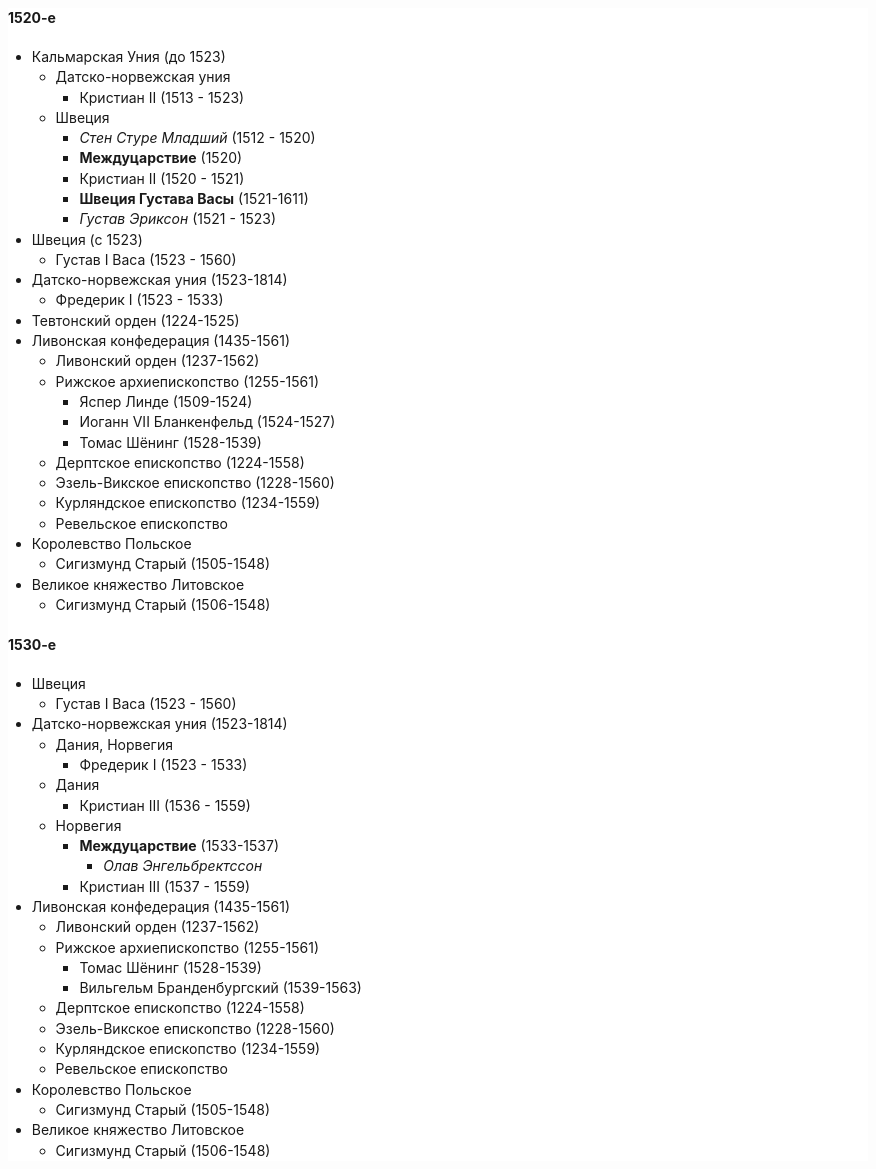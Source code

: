 #### 1520-е

*   Кальмарская Уния (до 1523)
    *   Датско-норвежская уния
        *   Кристиан II (1513 - 1523)
    *   Швеция
        *   *Стен Стуре Младший* (1512 - 1520)
        *   **Междуцарствие** (1520)
        *   Кристиан II (1520 - 1521)
        *   **Швеция Густава Васы** (1521-1611)
        *   *Густав Эриксон* (1521 - 1523)
*   Швеция (с 1523)
    *   Густав I Васа (1523 - 1560)
*   Датско-норвежская уния (1523-1814)
    *   Фредерик I (1523 - 1533)
*   Тевтонский орден (1224-1525)
*   Ливонская конфедерация (1435-1561)
    *   Ливонский орден (1237-1562)
    *   Рижское архиепископство (1255-1561)
        *   Яспер Линде (1509-1524)
        *   Иоганн VII Бланкенфельд (1524-1527)
        *   Томас Шёнинг (1528-1539)
    *   Дерптское епископство (1224-1558)
    *   Эзель-Викское епископство (1228-1560)
    *   Курляндское епископство (1234-1559)
    *   Ревельское епископство
*   Королевство Польское
    *   Сигизмунд Старый (1505-1548)
*   Великое княжество Литовское
    *   Сигизмунд Старый (1506-1548)

#### 1530-е

*   Швеция
    *   Густав I Васа (1523 - 1560)
*   Датско-норвежская уния (1523-1814)
    *   Дания, Норвегия
        *   Фредерик I (1523 - 1533)
    *   Дания
        *   Кристиан III (1536 - 1559)
    *   Норвегия    
        *   **Междуцарствие** (1533-1537)
            *   *Олав Энгельбректссон*
        *   Кристиан III (1537 - 1559)
*   Ливонская конфедерация (1435-1561)
    *   Ливонский орден (1237-1562)
    *   Рижское архиепископство (1255-1561)
        *   Томас Шёнинг (1528-1539)
        *   Вильгельм Бранденбургский (1539-1563)
    *   Дерптское епископство (1224-1558)
    *   Эзель-Викское епископство (1228-1560)
    *   Курляндское епископство (1234-1559)
    *   Ревельское епископство
*   Королевство Польское
    *   Сигизмунд Старый (1505-1548)
*   Великое княжество Литовское
    *   Сигизмунд Старый (1506-1548)
